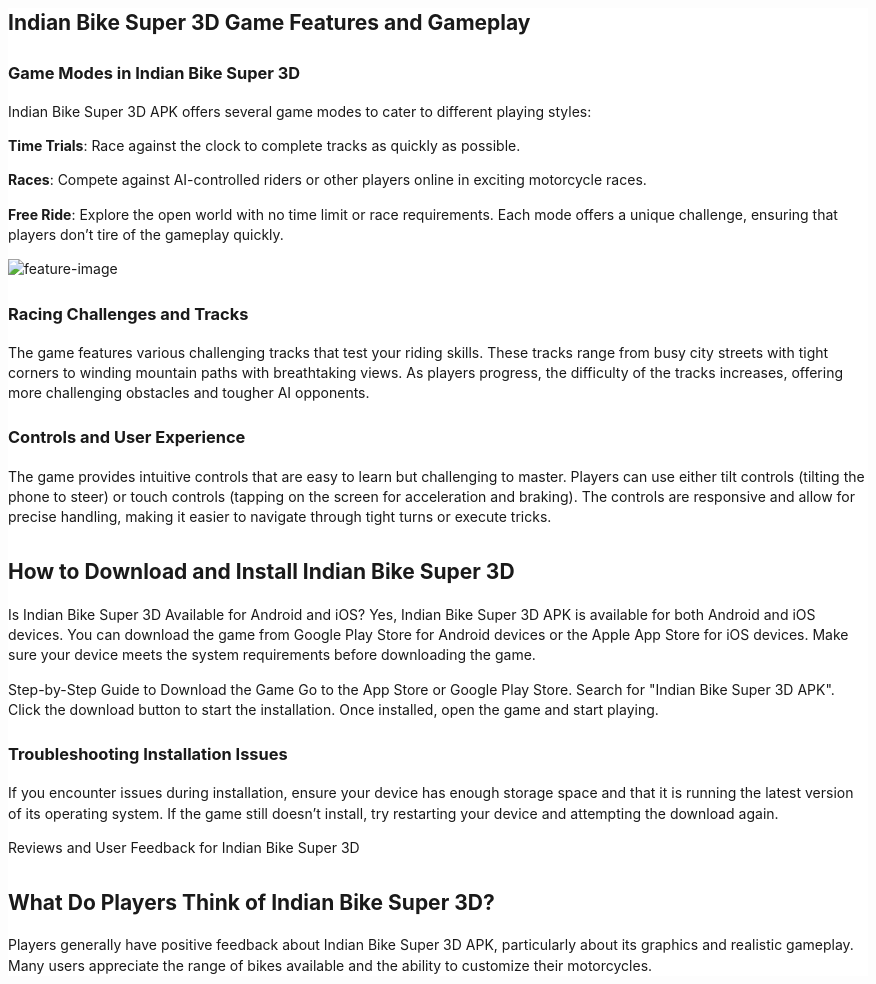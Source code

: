 ## Indian Bike Super 3D Game Features and Gameplay
### Game Modes in Indian Bike Super 3D
Indian Bike Super 3D APK offers several game modes to cater to different playing styles:

**Time Trials**: Race against the clock to complete tracks as quickly as possible.

**Races**: Compete against AI-controlled riders or other players online in exciting motorcycle races.

**Free Ride**: Explore the open world with no time limit or race requirements.
Each mode offers a unique challenge, ensuring that players don’t tire of the gameplay quickly.

![feature-image](https://image.winudf.com/v2/image1/Y29tLlJvaGl0LkluZGlhbkJpa2VzX2Jhbm5lcl8xNjU2NjgxNzIwXzA4Mg/banner.jpg?fakeurl=1)

### Racing Challenges and Tracks
The game features various challenging tracks that test your riding skills. These tracks range from busy city streets with tight corners to winding mountain paths with breathtaking views. As players progress, the difficulty of the tracks increases, offering more challenging obstacles and tougher AI opponents.

### Controls and User Experience
The game provides intuitive controls that are easy to learn but challenging to master. Players can use either tilt controls (tilting the phone to steer) or touch controls (tapping on the screen for acceleration and braking). The controls are responsive and allow for precise handling, making it easier to navigate through tight turns or execute tricks.

## How to Download and Install Indian Bike Super 3D
Is Indian Bike Super 3D Available for Android and iOS?
Yes, Indian Bike Super 3D APK is available for both Android and iOS devices. You can download the game from Google Play Store for Android devices or the Apple App Store for iOS devices. Make sure your device meets the system requirements before downloading the game.

Step-by-Step Guide to Download the Game
Go to the App Store or Google Play Store.
Search for "Indian Bike Super 3D APK".
Click the download button to start the installation.
Once installed, open the game and start playing.

### Troubleshooting Installation Issues
If you encounter issues during installation, ensure your device has enough storage space and that it is running the latest version of its operating system. If the game still doesn’t install, try restarting your device and attempting the download again.

Reviews and User Feedback for Indian Bike Super 3D
## What Do Players Think of Indian Bike Super 3D?
Players generally have positive feedback about Indian Bike Super 3D APK, particularly about its graphics and realistic gameplay. Many users appreciate the range of bikes available and the ability to customize their motorcycles.
